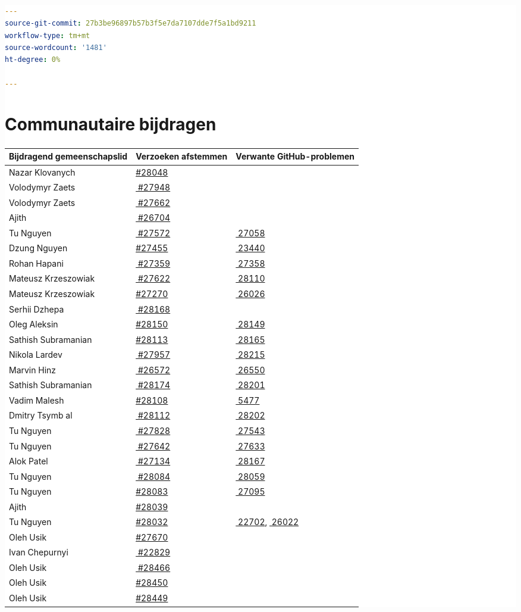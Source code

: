 ```yaml
---
source-git-commit: 27b3be96897b57b3f5e7da7107dde7f5a1bd9211
workflow-type: tm+mt
source-wordcount: '1481'
ht-degree: 0%

---
```

# Communautaire bijdragen

| Bijdragend gemeenschapslid | Verzoeken afstemmen | Verwante GitHub-problemen |
| ------- | ------- | ------- |
| Nazar Klovanych | [#28048 &#x200B;](https://github.com/magento/magento2/pull/28048) |  |
| Volodymyr Zaets | [&#x200B; #27948 &#x200B;](https://github.com/magento/magento2/pull/27948) |  |
| Volodymyr Zaets | [&#x200B; #27662 &#x200B;](https://github.com/magento/magento2/pull/27662) |  |
| Ajith | [&#x200B; #26704 &#x200B;](https://github.com/magento/magento2/pull/26704) |  |
| Tu Nguyen | [&#x200B; #27572 &#x200B;](https://github.com/magento/magento2/pull/27572) | [&#x200B; 27058 &#x200B;](https://github.com/magento/magento2/issues/27058) |
| Dzung Nguyen | [#27455 &#x200B;](https://github.com/magento/magento2/pull/27455) | [&#x200B; 23440 &#x200B;](https://github.com/magento/magento2/issues/23440) |
| Rohan Hapani | [&#x200B; #27359 &#x200B;](https://github.com/magento/magento2/pull/27359) | [&#x200B; 27358 &#x200B;](https://github.com/magento/magento2/issues/27358) |
| Mateusz Krzeszowiak | [&#x200B; #27622 &#x200B;](https://github.com/magento/magento2/pull/27622) | [&#x200B; 28110 &#x200B;](https://github.com/magento/magento2/issues/28110) |
| Mateusz Krzeszowiak | [#27270 &#x200B;](https://github.com/magento/magento2/pull/27270) | [&#x200B; 26026 &#x200B;](https://github.com/magento/magento2/issues/26026) |
| Serhii Dzhepa | [&#x200B; #28168 &#x200B;](https://github.com/magento/magento2/pull/28168) |  |
| Oleg Aleksin | [#28150 &#x200B;](https://github.com/magento/magento2/pull/28150) | [&#x200B; 28149 &#x200B;](https://github.com/magento/magento2/issues/28149) |
| Sathish Subramanian | [#28113 &#x200B;](https://github.com/magento/magento2/pull/28113) | [&#x200B; 28165 &#x200B;](https://github.com/magento/magento2/issues/28165) |
| Nikola Lardev | [&#x200B; #27957 &#x200B;](https://github.com/magento/magento2/pull/27957) | [&#x200B; 28215 &#x200B;](https://github.com/magento/magento2/issues/28215) |
| Marvin Hinz | [&#x200B; #26572 &#x200B;](https://github.com/magento/magento2/pull/26572) | [&#x200B; 26550 &#x200B;](https://github.com/magento/magento2/issues/26550) |
| Sathish Subramanian | [&#x200B; #28174 &#x200B;](https://github.com/magento/magento2/pull/28174) | [&#x200B; 28201 &#x200B;](https://github.com/magento/magento2/issues/28201) |
| Vadim Malesh | [#28108 &#x200B;](https://github.com/magento/magento2/pull/28108) | [&#x200B; 5477 &#x200B;](https://github.com/magento/magento2/issues/5477) |
| Dmitry Tsymb al | [&#x200B; #28112 &#x200B;](https://github.com/magento/magento2/pull/28112) | [&#x200B; 28202 &#x200B;](https://github.com/magento/magento2/issues/28202) |
| Tu Nguyen | [&#x200B; #27828 &#x200B;](https://github.com/magento/magento2/pull/27828) | [&#x200B; 27543 &#x200B;](https://github.com/magento/magento2/issues/27543) |
| Tu Nguyen | [&#x200B; #27642 &#x200B;](https://github.com/magento/magento2/pull/27642) | [&#x200B; 27633 &#x200B;](https://github.com/magento/magento2/issues/27633) |
| Alok Patel | [&#x200B; #27134 &#x200B;](https://github.com/magento/magento2/pull/27134) | [&#x200B; 28167 &#x200B;](https://github.com/magento/magento2/issues/28167) |
| Tu Nguyen | [&#x200B; #28084 &#x200B;](https://github.com/magento/magento2/pull/28084) | [&#x200B; 28059 &#x200B;](https://github.com/magento/magento2/issues/28059) |
| Tu Nguyen | [#28083 &#x200B;](https://github.com/magento/magento2/pull/28083) | [&#x200B; 27095 &#x200B;](https://github.com/magento/magento2/issues/27095) |
| Ajith | [#28039 &#x200B;](https://github.com/magento/magento2/pull/28039) |  |
| Tu Nguyen | [#28032 &#x200B;](https://github.com/magento/magento2/pull/28032) | [&#x200B; 22702 &#x200B;](https://github.com/magento/magento2/issues/22702), [&#x200B; 26022 &#x200B;](https://github.com/magento/magento2/issues/26022) |
| Oleh Usik | [#27670 &#x200B;](https://github.com/magento/magento2/pull/27670) |  |
| Ivan Chepurnyi | [&#x200B; #22829 &#x200B;](https://github.com/magento/magento2/pull/22829) |  |
| Oleh Usik | [&#x200B; #28466 &#x200B;](https://github.com/magento/magento2/pull/28466) |  |
| Oleh Usik | [#28450 &#x200B;](https://github.com/magento/magento2/pull/28450) |  |
| Oleh Usik | [#28449 &#x200B;](https://github.com/magento/magento2/pull/28449) |  |